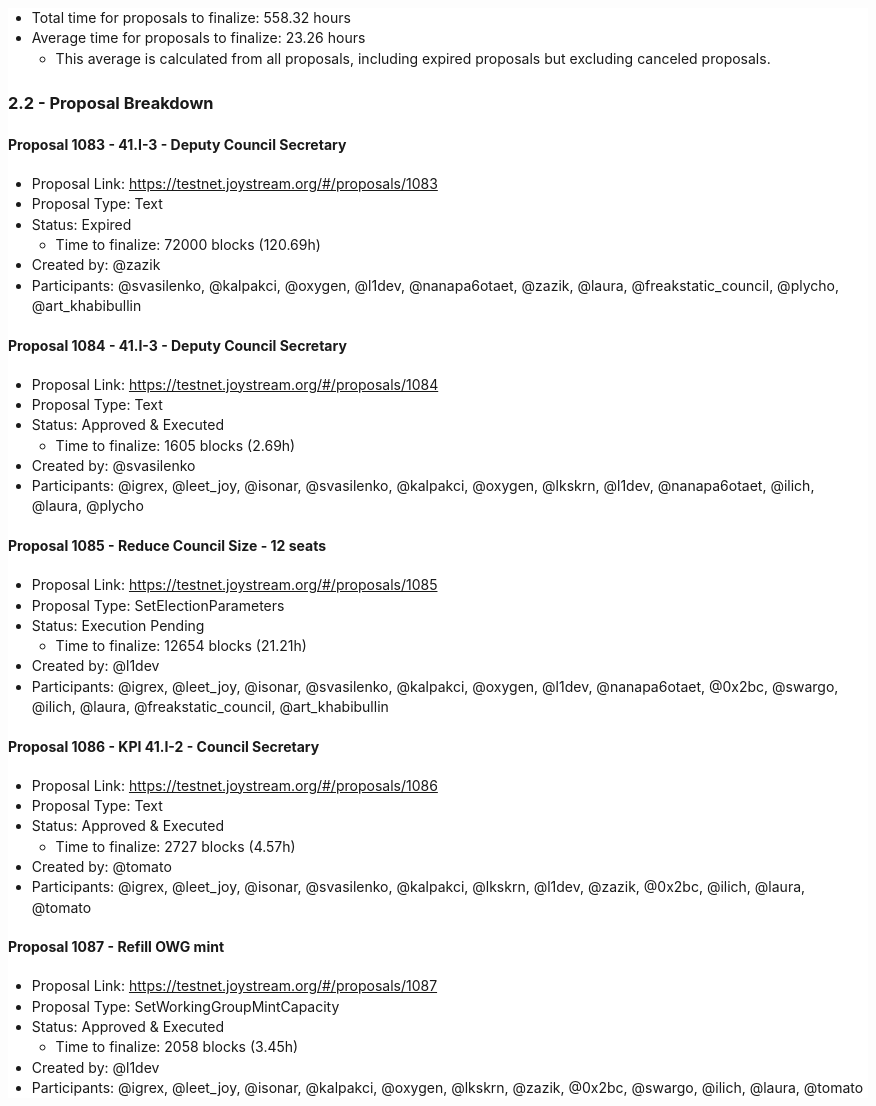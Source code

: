 - Total time for proposals to finalize: 558.32 hours
- Average time for proposals to finalize: 23.26 hours
    - This average is calculated from all proposals, including expired proposals but excluding canceled proposals.

### 2.2 - Proposal Breakdown

#### Proposal 1083 - 41.I-3 - Deputy Council Secretary
- Proposal Link: https://testnet.joystream.org/#/proposals/1083
- Proposal Type: Text
- Status: Expired
	- Time to finalize: 72000 blocks (120.69h)
- Created by: @zazik
- Participants: @svasilenko, @kalpakci, @oxygen, @l1dev, @nanapa6otaet, @zazik, @laura, @freakstatic_council, @plycho, @art_khabibullin

#### Proposal 1084 - 41.I-3 - Deputy Council Secretary
- Proposal Link: https://testnet.joystream.org/#/proposals/1084
- Proposal Type: Text
- Status: Approved & Executed
	- Time to finalize: 1605 blocks (2.69h)
- Created by: @svasilenko
- Participants: @igrex, @leet_joy, @isonar, @svasilenko, @kalpakci, @oxygen, @lkskrn, @l1dev, @nanapa6otaet, @ilich, @laura, @plycho

#### Proposal 1085 - Reduce Council Size - 12 seats
- Proposal Link: https://testnet.joystream.org/#/proposals/1085
- Proposal Type: SetElectionParameters
- Status: Execution Pending
	- Time to finalize: 12654 blocks (21.21h)
- Created by: @l1dev
- Participants: @igrex, @leet_joy, @isonar, @svasilenko, @kalpakci, @oxygen, @l1dev, @nanapa6otaet, @0x2bc, @swargo, @ilich, @laura, @freakstatic_council, @art_khabibullin

#### Proposal 1086 - KPI 41.I-2 - Council Secretary
- Proposal Link: https://testnet.joystream.org/#/proposals/1086
- Proposal Type: Text
- Status: Approved & Executed
	- Time to finalize: 2727 blocks (4.57h)
- Created by: @tomato
- Participants: @igrex, @leet_joy, @isonar, @svasilenko, @kalpakci, @lkskrn, @l1dev, @zazik, @0x2bc, @ilich, @laura, @tomato

#### Proposal 1087 - Refill OWG mint
- Proposal Link: https://testnet.joystream.org/#/proposals/1087
- Proposal Type: SetWorkingGroupMintCapacity
- Status: Approved & Executed
	- Time to finalize: 2058 blocks (3.45h)
- Created by: @l1dev
- Participants: @igrex, @leet_joy, @isonar, @kalpakci, @oxygen, @lkskrn, @zazik, @0x2bc, @swargo, @ilich, @laura, @tomato
